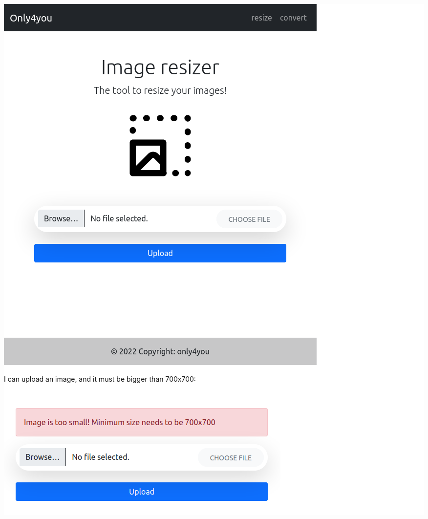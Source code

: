 ![image-20230423192409767](../img/image-20230423192409767.png)

I can upload an image, and it must be bigger than 700x700:

![image-20230424093253057](../img/image-20230424093253057.png)
